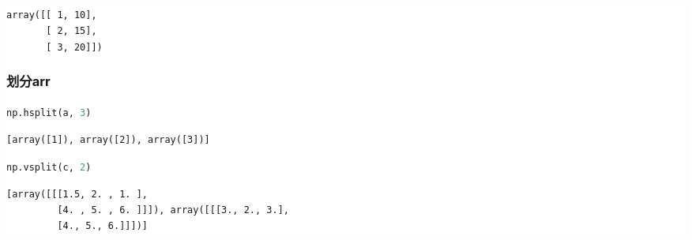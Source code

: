 


    array([[ 1, 10],
           [ 2, 15],
           [ 3, 20]])



### 划分arr


```python
np.hsplit(a, 3)
```




    [array([1]), array([2]), array([3])]




```python
np.vsplit(c, 2)
```




    [array([[[1.5, 2. , 1. ],
             [4. , 5. , 6. ]]]), array([[[3., 2., 3.],
             [4., 5., 6.]]])]



